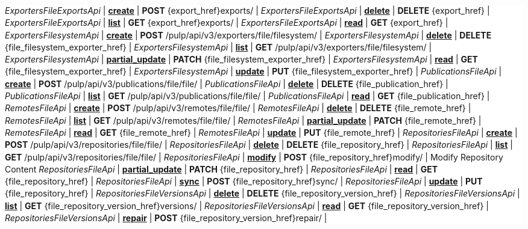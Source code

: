 *ExportersFileExportsApi* | [**create**](docs/ExportersFileExportsApi.md#create) | **POST** {export_href}exports/ | 
*ExportersFileExportsApi* | [**delete**](docs/ExportersFileExportsApi.md#delete) | **DELETE** {export_href} | 
*ExportersFileExportsApi* | [**list**](docs/ExportersFileExportsApi.md#list) | **GET** {export_href}exports/ | 
*ExportersFileExportsApi* | [**read**](docs/ExportersFileExportsApi.md#read) | **GET** {export_href} | 
*ExportersFilesystemApi* | [**create**](docs/ExportersFilesystemApi.md#create) | **POST** /pulp/api/v3/exporters/file/filesystem/ | 
*ExportersFilesystemApi* | [**delete**](docs/ExportersFilesystemApi.md#delete) | **DELETE** {file_filesystem_exporter_href} | 
*ExportersFilesystemApi* | [**list**](docs/ExportersFilesystemApi.md#list) | **GET** /pulp/api/v3/exporters/file/filesystem/ | 
*ExportersFilesystemApi* | [**partial_update**](docs/ExportersFilesystemApi.md#partial_update) | **PATCH** {file_filesystem_exporter_href} | 
*ExportersFilesystemApi* | [**read**](docs/ExportersFilesystemApi.md#read) | **GET** {file_filesystem_exporter_href} | 
*ExportersFilesystemApi* | [**update**](docs/ExportersFilesystemApi.md#update) | **PUT** {file_filesystem_exporter_href} | 
*PublicationsFileApi* | [**create**](docs/PublicationsFileApi.md#create) | **POST** /pulp/api/v3/publications/file/file/ | 
*PublicationsFileApi* | [**delete**](docs/PublicationsFileApi.md#delete) | **DELETE** {file_publication_href} | 
*PublicationsFileApi* | [**list**](docs/PublicationsFileApi.md#list) | **GET** /pulp/api/v3/publications/file/file/ | 
*PublicationsFileApi* | [**read**](docs/PublicationsFileApi.md#read) | **GET** {file_publication_href} | 
*RemotesFileApi* | [**create**](docs/RemotesFileApi.md#create) | **POST** /pulp/api/v3/remotes/file/file/ | 
*RemotesFileApi* | [**delete**](docs/RemotesFileApi.md#delete) | **DELETE** {file_remote_href} | 
*RemotesFileApi* | [**list**](docs/RemotesFileApi.md#list) | **GET** /pulp/api/v3/remotes/file/file/ | 
*RemotesFileApi* | [**partial_update**](docs/RemotesFileApi.md#partial_update) | **PATCH** {file_remote_href} | 
*RemotesFileApi* | [**read**](docs/RemotesFileApi.md#read) | **GET** {file_remote_href} | 
*RemotesFileApi* | [**update**](docs/RemotesFileApi.md#update) | **PUT** {file_remote_href} | 
*RepositoriesFileApi* | [**create**](docs/RepositoriesFileApi.md#create) | **POST** /pulp/api/v3/repositories/file/file/ | 
*RepositoriesFileApi* | [**delete**](docs/RepositoriesFileApi.md#delete) | **DELETE** {file_repository_href} | 
*RepositoriesFileApi* | [**list**](docs/RepositoriesFileApi.md#list) | **GET** /pulp/api/v3/repositories/file/file/ | 
*RepositoriesFileApi* | [**modify**](docs/RepositoriesFileApi.md#modify) | **POST** {file_repository_href}modify/ | Modify Repository Content
*RepositoriesFileApi* | [**partial_update**](docs/RepositoriesFileApi.md#partial_update) | **PATCH** {file_repository_href} | 
*RepositoriesFileApi* | [**read**](docs/RepositoriesFileApi.md#read) | **GET** {file_repository_href} | 
*RepositoriesFileApi* | [**sync**](docs/RepositoriesFileApi.md#sync) | **POST** {file_repository_href}sync/ | 
*RepositoriesFileApi* | [**update**](docs/RepositoriesFileApi.md#update) | **PUT** {file_repository_href} | 
*RepositoriesFileVersionsApi* | [**delete**](docs/RepositoriesFileVersionsApi.md#delete) | **DELETE** {file_repository_version_href} | 
*RepositoriesFileVersionsApi* | [**list**](docs/RepositoriesFileVersionsApi.md#list) | **GET** {file_repository_version_href}versions/ | 
*RepositoriesFileVersionsApi* | [**read**](docs/RepositoriesFileVersionsApi.md#read) | **GET** {file_repository_version_href} | 
*RepositoriesFileVersionsApi* | [**repair**](docs/RepositoriesFileVersionsApi.md#repair) | **POST** {file_repository_version_href}repair/ | 
